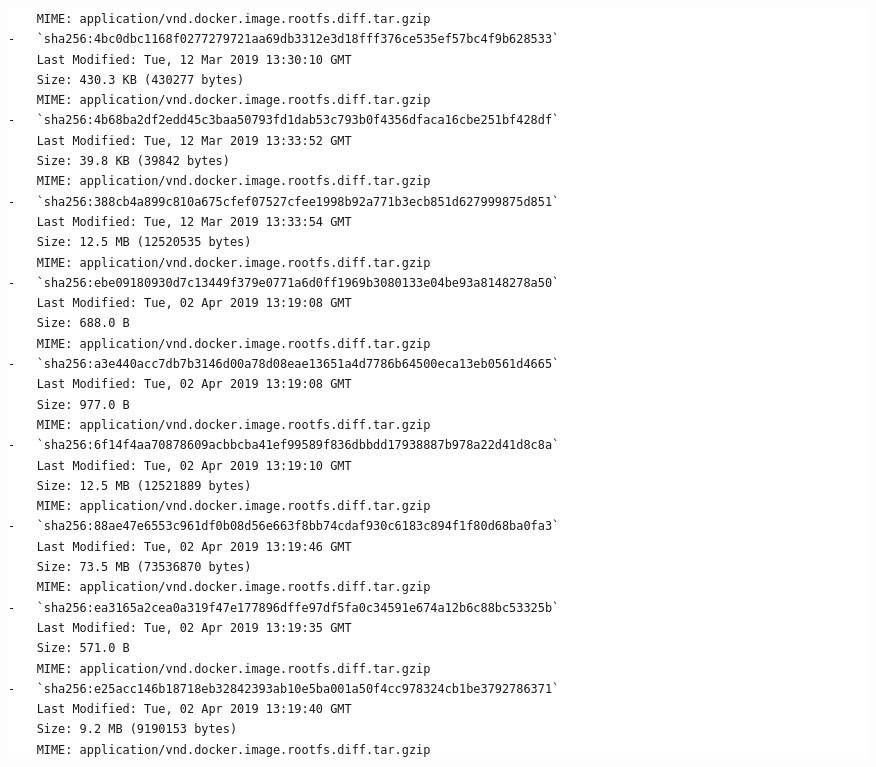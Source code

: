 		MIME: application/vnd.docker.image.rootfs.diff.tar.gzip
	-	`sha256:4bc0dbc1168f0277279721aa69db3312e3d18fff376ce535ef57bc4f9b628533`  
		Last Modified: Tue, 12 Mar 2019 13:30:10 GMT  
		Size: 430.3 KB (430277 bytes)  
		MIME: application/vnd.docker.image.rootfs.diff.tar.gzip
	-	`sha256:4b68ba2df2edd45c3baa50793fd1dab53c793b0f4356dfaca16cbe251bf428df`  
		Last Modified: Tue, 12 Mar 2019 13:33:52 GMT  
		Size: 39.8 KB (39842 bytes)  
		MIME: application/vnd.docker.image.rootfs.diff.tar.gzip
	-	`sha256:388cb4a899c810a675cfef07527cfee1998b92a771b3ecb851d627999875d851`  
		Last Modified: Tue, 12 Mar 2019 13:33:54 GMT  
		Size: 12.5 MB (12520535 bytes)  
		MIME: application/vnd.docker.image.rootfs.diff.tar.gzip
	-	`sha256:ebe09180930d7c13449f379e0771a6d0ff1969b3080133e04be93a8148278a50`  
		Last Modified: Tue, 02 Apr 2019 13:19:08 GMT  
		Size: 688.0 B  
		MIME: application/vnd.docker.image.rootfs.diff.tar.gzip
	-	`sha256:a3e440acc7db7b3146d00a78d08eae13651a4d7786b64500eca13eb0561d4665`  
		Last Modified: Tue, 02 Apr 2019 13:19:08 GMT  
		Size: 977.0 B  
		MIME: application/vnd.docker.image.rootfs.diff.tar.gzip
	-	`sha256:6f14f4aa70878609acbbcba41ef99589f836dbbdd17938887b978a22d41d8c8a`  
		Last Modified: Tue, 02 Apr 2019 13:19:10 GMT  
		Size: 12.5 MB (12521889 bytes)  
		MIME: application/vnd.docker.image.rootfs.diff.tar.gzip
	-	`sha256:88ae47e6553c961df0b08d56e663f8bb74cdaf930c6183c894f1f80d68ba0fa3`  
		Last Modified: Tue, 02 Apr 2019 13:19:46 GMT  
		Size: 73.5 MB (73536870 bytes)  
		MIME: application/vnd.docker.image.rootfs.diff.tar.gzip
	-	`sha256:ea3165a2cea0a319f47e177896dffe97df5fa0c34591e674a12b6c88bc53325b`  
		Last Modified: Tue, 02 Apr 2019 13:19:35 GMT  
		Size: 571.0 B  
		MIME: application/vnd.docker.image.rootfs.diff.tar.gzip
	-	`sha256:e25acc146b18718eb32842393ab10e5ba001a50f4cc978324cb1be3792786371`  
		Last Modified: Tue, 02 Apr 2019 13:19:40 GMT  
		Size: 9.2 MB (9190153 bytes)  
		MIME: application/vnd.docker.image.rootfs.diff.tar.gzip
